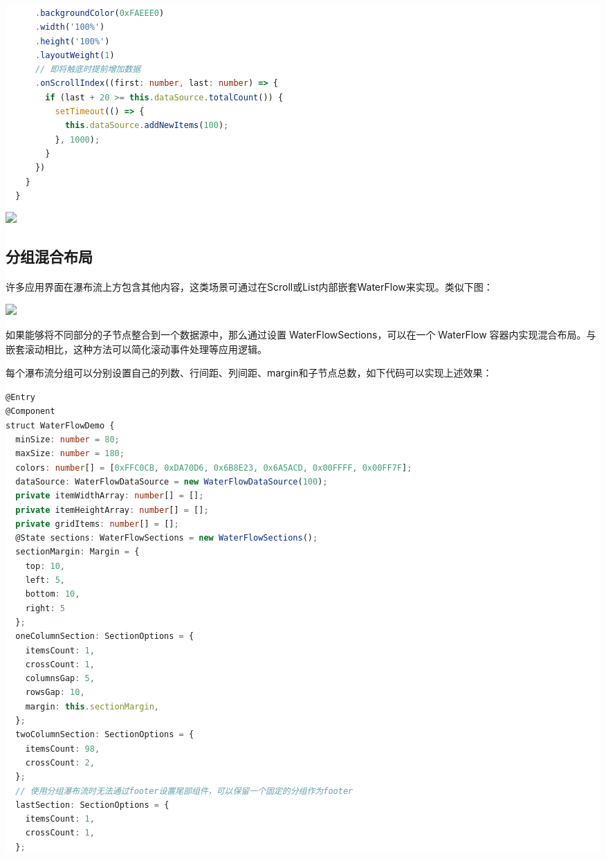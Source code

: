 ```ts
      .backgroundColor(0xFAEEE0)
      .width('100%')
      .height('100%')
      .layoutWeight(1)
      // 即将触底时提前增加数据
      .onScrollIndex((first: number, last: number) => {
        if (last + 20 >= this.dataSource.totalCount()) {
          setTimeout(() => {
            this.dataSource.addNewItems(100);
          }, 1000);
        }
      })
    }
  }
```

![](figures/waterflow-columns.gif)

## 分组混合布局

许多应用界面在瀑布流上方包含其他内容，这类场景可通过在Scroll或List内部嵌套WaterFlow来实现。类似下图：

![](figures/waterflow-sections1.png)

如果能够将不同部分的子节点整合到一个数据源中，那么通过设置 WaterFlowSections，可以在一个 WaterFlow 容器内实现混合布局。与嵌套滚动相比，这种方法可以简化滚动事件处理等应用逻辑。

每个瀑布流分组可以分别设置自己的列数、行间距、列间距、margin和子节点总数，如下代码可以实现上述效果：

```ts
@Entry
@Component
struct WaterFlowDemo {
  minSize: number = 80;
  maxSize: number = 180;
  colors: number[] = [0xFFC0CB, 0xDA70D6, 0x6B8E23, 0x6A5ACD, 0x00FFFF, 0x00FF7F];
  dataSource: WaterFlowDataSource = new WaterFlowDataSource(100);
  private itemWidthArray: number[] = [];
  private itemHeightArray: number[] = [];
  private gridItems: number[] = [];
  @State sections: WaterFlowSections = new WaterFlowSections();
  sectionMargin: Margin = {
    top: 10,
    left: 5,
    bottom: 10,
    right: 5
  };
  oneColumnSection: SectionOptions = {
    itemsCount: 1,
    crossCount: 1,
    columnsGap: 5,
    rowsGap: 10,
    margin: this.sectionMargin,
  };
  twoColumnSection: SectionOptions = {
    itemsCount: 98,
    crossCount: 2,
  };
  // 使用分组瀑布流时无法通过footer设置尾部组件，可以保留一个固定的分组作为footer
  lastSection: SectionOptions = {
    itemsCount: 1,
    crossCount: 1,
  };

```